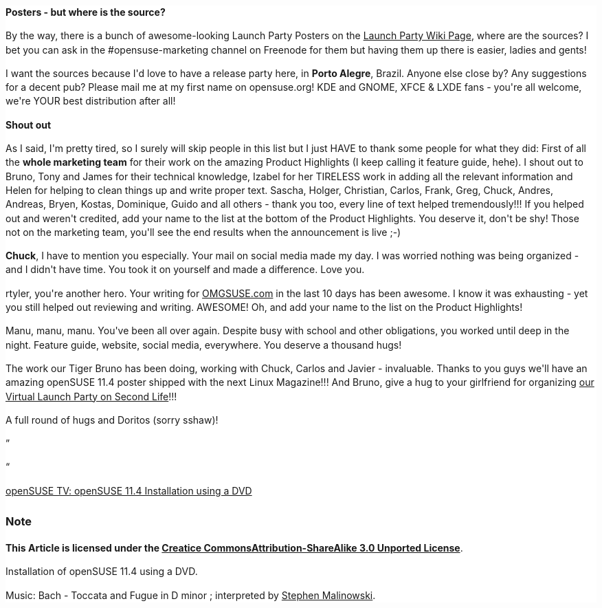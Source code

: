 **Posters - but where is the source?**

By the way, there is a bunch of awesome-looking Launch Party Posters on the [Launch Party Wiki Page](//en.opensuse.org/openSUSE:Launch_parties_11.4), where are the sources? I bet you can ask in the #opensuse-marketing channel on Freenode for them but having them up there is easier, ladies and gents!

I want the sources because I'd love to have a release party here, in **Porto Alegre**, Brazil. Anyone else close by? Any suggestions for a decent pub? Please mail me at my first name on opensuse.org! KDE and GNOME, XFCE & LXDE fans - you're all welcome, we're YOUR best distribution after all!

**Shout out**

As I said, I'm pretty tired, so I surely will skip people in this list but I just HAVE to thank some people for what they did: First of all the **whole marketing team** for their work on the amazing Product Highlights (I keep calling it feature guide, hehe). I shout out to Bruno, Tony and James for their technical knowledge, Izabel for her TIRELESS work in adding all the relevant information and Helen for helping to clean things up and write proper text. Sascha, Holger, Christian, Carlos, Frank, Greg, Chuck, Andres, Andreas, Bryen, Kostas, Dominique, Guido and all others - thank you too, every line of text helped tremendously!!! If you helped out and weren't credited, add your name to the list at the bottom of the Product Highlights. You deserve it, don't be shy! Those not on the marketing team, you'll see the end results when the announcement is live ;-)

**Chuck**, I have to mention you especially. Your mail on social media made my day. I was worried nothing was being organized - and I didn't have time. You took it on yourself and made a difference. Love you.

rtyler, you're another hero. Your writing for [OMGSUSE.com](//omgsuse.com/) in the last 10 days has been awesome. I know it was exhausting - yet you still helped out reviewing and writing. AWESOME! Oh, and add your name to the list on the Product Highlights!

Manu, manu, manu. You've been all over again. Despite busy with school and other obligations, you worked until deep in the night. Feature guide, website, social media, everywhere. You deserve a thousand hugs!

The work our Tiger Bruno has been doing, working with Chuck, Carlos and Javier - invaluable. Thanks to you guys we'll have an amazing openSUSE 11.4 poster shipped with the next Linux Magazine!!! And Bruno, give a hug to your girlfriend for organizing [our Virtual Launch Party on Second Life](//lizards.opensuse.org/2011/02/03/join-us-for-the-first-virtual-launch-party-opensuse-11-4/)!!!

A full round of hugs and Doritos (sorry sshaw)!

”

“

[openSUSE TV: openSUSE 11.4 Installation using a DVD](//blip.tv/file/4866763)

### Note

**This Article is licensed under the [Creatice CommonsAttribution-ShareAlike 3.0 Unported License](//creativecommons.org/licenses/by-sa/3.0/)**.

Installation of openSUSE 11.4 using a DVD.

Music: Bach - Toccata and Fugue in D minor ; interpreted by [Stephen Malinowski](//www.youtube.com/user/smalin).
